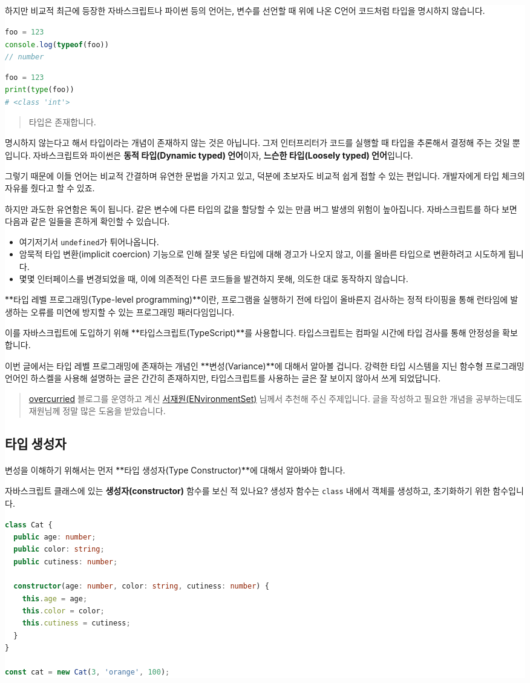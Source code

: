 하지만 비교적 최근에 등장한 자바스크립트나 파이썬 등의 언어는, 변수를 선언할 때 위에 나온 C언어 코드처럼 타입을 명시하지 않습니다.

```javascript
foo = 123
console.log(typeof(foo))
// number
```

```py
foo = 123
print(type(foo))
# <class 'int'>
```

> 타입은 존재합니다.

명시하지 않는다고 해서 타입이라는 개념이 존재하지 않는 것은 아닙니다. 그저 인터프리터가 코드를 실행할 때 타입을 추론해서 결정해 주는 것일 뿐입니다.
자바스크립트와 파이썬은 **동적 타입(Dynamic typed) 언어**이자, **느슨한 타입(Loosely typed) 언어**입니다.

그렇기 때문에 이들 언어는 비교적 간결하며 유연한 문법을 가지고 있고, 덕분에 초보자도 비교적 쉽게 접할 수 있는 편입니다.
개발자에게 타입 체크의 자유를 줬다고 할 수 있죠.

하지만 과도한 유연함은 독이 됩니다. 같은 변수에 다른 타입의 값을 할당할 수 있는 만큼 버그 발생의 위험이 높아집니다.
자바스크립트를 하다 보면 다음과 같은 일들을 흔하게 확인할 수 있습니다.

- 여기저기서 `undefined`가 튀어나옵니다.
- 암묵적 타입 변환(implicit coercion) 기능으로 인해 잘못 넣은 타입에 대해 경고가 나오지 않고, 이를 올바른 타입으로 변환하려고 시도하게 됩니다.
- 몇몇 인터페이스를 변경되었을 때, 이에 의존적인 다른 코드들을 발견하지 못해, 의도한 대로 동작하지 않습니다.

**타입 레벨 프로그래밍(Type-level programming)**이란, 프로그램을 실행하기 전에 타입이 올바른지 검사하는 정적 타이핑을 통해 런타임에 발생하는 오류를 미연에 방지할 수 있는 프로그래밍 패러다임입니다.

이를 자바스크립트에 도입하기 위해 **타입스크립트(TypeScript)**를 사용합니다. 타입스크립트는 컴파일 시간에 타입 검사를 통해 안정성을 확보합니다.

이번 글에서는 타입 레벨 프로그래밍에 존재하는 개념인 **변성(Variance)**에 대해서 알아볼 겁니다. 강력한 타입 시스템을 지닌 함수형 프로그래밍 언어인 하스켈을 사용해 설명하는 글은 간간히 존재하지만, 타입스크립트를 사용하는 글은 잘 보이지 않아서 쓰게 되었답니다.

> [overcurried](https://overcurried.netlify.com/) 블로그를 운영하고 계신 [서재원(ENvironmentSet)](https://github.com/ENvironmentSet) 님께서 추천해 주신 주제입니다. 글을 작성하고 필요한 개념을 공부하는데도 재원님께 정말 많은 도움을 받았습니다.

## 타입 생성자
변성을 이해하기 위해서는 먼저 **타입 생성자(Type Constructor)**에 대해서 알아봐야 합니다.

자바스크립트 클래스에 있는 **생성자(constructor)** 함수를 보신 적 있나요?
생성자 함수는 `class` 내에서 객체를 생성하고, 초기화하기 위한 함수입니다.

```typescript
class Cat {
  public age: number;
  public color: string;
  public cutiness: number;

  constructor(age: number, color: string, cutiness: number) {
    this.age = age;
    this.color = color;
    this.cutiness = cutiness;
  }
}

const cat = new Cat(3, 'orange', 100);
```
